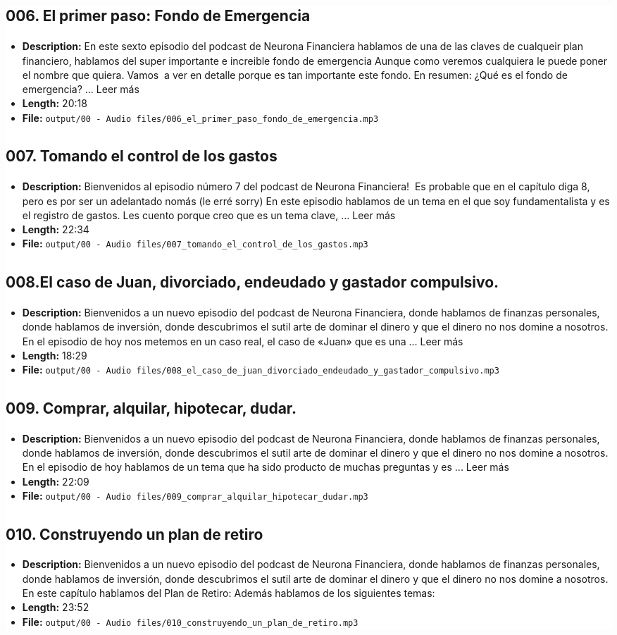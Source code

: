 
## 006. El primer paso: Fondo de Emergencia

- **Description:** En este sexto episodio del podcast de Neurona Financiera hablamos de una de las claves de cualqueir plan financiero, hablamos del super importante e increible fondo de emergencia Aunque como veremos cualquiera le puede poner el nombre que quiera. Vamos  a ver en detalle porque es tan importante este fondo. En resumen: ¿Qué es el fondo de emergencia? ... Leer más
- **Length:** 20:18
- **File:** `output/00 - Audio files/006_el_primer_paso_fondo_de_emergencia.mp3`


## 007. Tomando el control de los gastos

- **Description:** Bienvenidos al episodio número 7 del podcast de Neurona Financiera!  Es probable que en el capítulo diga 8, pero es por ser un adelantado nomás (le erré sorry) En este episodio hablamos de un tema en el que soy fundamentalista y es el registro de gastos. Les cuento porque creo que es un tema clave, ... Leer más
- **Length:** 22:34
- **File:** `output/00 - Audio files/007_tomando_el_control_de_los_gastos.mp3`


## 008.El caso de Juan, divorciado, endeudado y gastador compulsivo.

- **Description:** Bienvenidos a un nuevo episodio del podcast de Neurona Financiera, donde hablamos de finanzas personales, donde hablamos de inversión, donde descubrimos el sutil arte de dominar el dinero y que el dinero no nos domine a nosotros. En el episodio de hoy nos metemos en un caso real, el caso de «Juan» que es una ... Leer más
- **Length:** 18:29
- **File:** `output/00 - Audio files/008_el_caso_de_juan_divorciado_endeudado_y_gastador_compulsivo.mp3`


## 009. Comprar, alquilar, hipotecar, dudar.

- **Description:** Bienvenidos a un nuevo episodio del podcast de Neurona Financiera, donde hablamos de finanzas personales, donde hablamos de inversión, donde descubrimos el sutil arte de dominar el dinero y que el dinero no nos domine a nosotros. En el episodio de hoy hablamos de un tema que ha sido producto de muchas preguntas y es ... Leer más
- **Length:** 22:09
- **File:** `output/00 - Audio files/009_comprar_alquilar_hipotecar_dudar.mp3`


## 010. Construyendo un plan de retiro

- **Description:** Bienvenidos a un nuevo episodio del podcast de Neurona Financiera, donde hablamos de finanzas personales, donde hablamos de inversión, donde descubrimos el sutil arte de dominar el dinero y que el dinero no nos domine a nosotros. En este capítulo hablamos del Plan de Retiro: Además hablamos de los siguientes temas:
- **Length:** 23:52
- **File:** `output/00 - Audio files/010_construyendo_un_plan_de_retiro.mp3`
